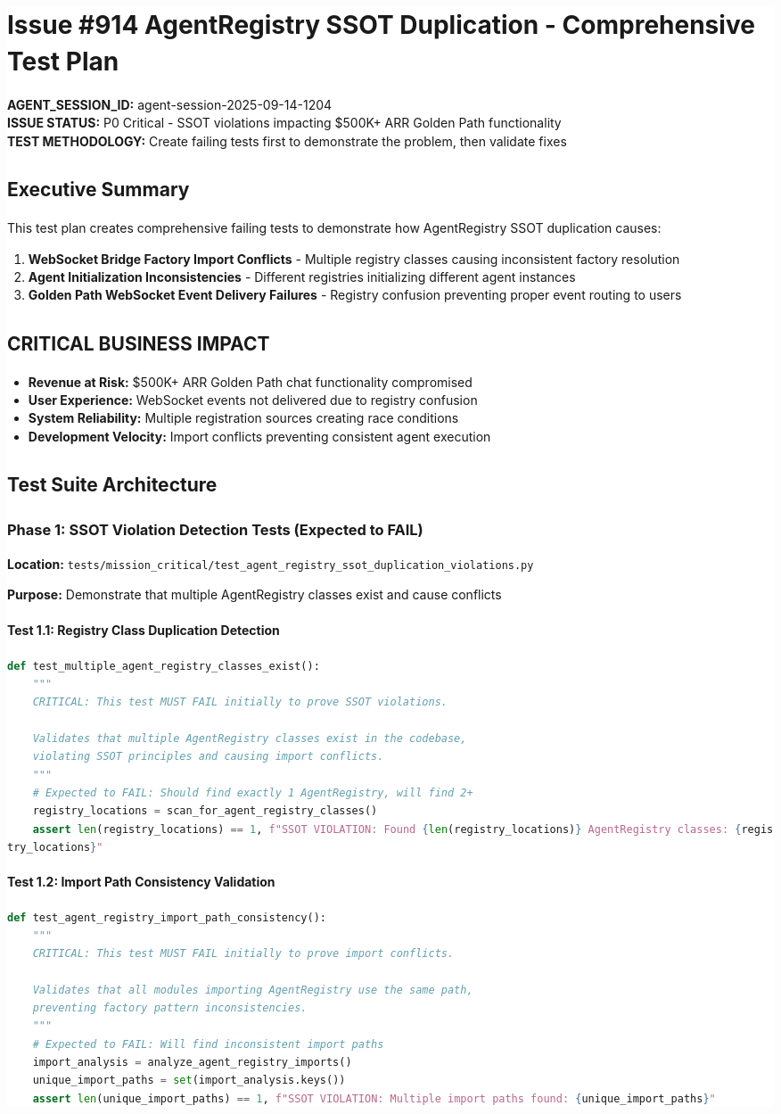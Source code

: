 # Issue #914 AgentRegistry SSOT Duplication - Comprehensive Test Plan

**AGENT_SESSION_ID:** agent-session-2025-09-14-1204  
**ISSUE STATUS:** P0 Critical - SSOT violations impacting $500K+ ARR Golden Path functionality  
**TEST METHODOLOGY:** Create failing tests first to demonstrate the problem, then validate fixes

## Executive Summary

This test plan creates comprehensive failing tests to demonstrate how AgentRegistry SSOT duplication causes:
1. **WebSocket Bridge Factory Import Conflicts** - Multiple registry classes causing inconsistent factory resolution
2. **Agent Initialization Inconsistencies** - Different registries initializing different agent instances
3. **Golden Path WebSocket Event Delivery Failures** - Registry confusion preventing proper event routing to users

## CRITICAL BUSINESS IMPACT

- **Revenue at Risk:** $500K+ ARR Golden Path chat functionality compromised
- **User Experience:** WebSocket events not delivered due to registry confusion
- **System Reliability:** Multiple registration sources creating race conditions
- **Development Velocity:** Import conflicts preventing consistent agent execution

## Test Suite Architecture 

### Phase 1: SSOT Violation Detection Tests (Expected to FAIL)
**Location:** `tests/mission_critical/test_agent_registry_ssot_duplication_violations.py`

**Purpose:** Demonstrate that multiple AgentRegistry classes exist and cause conflicts

#### Test 1.1: Registry Class Duplication Detection
```python
def test_multiple_agent_registry_classes_exist():
    """
    CRITICAL: This test MUST FAIL initially to prove SSOT violations.
    
    Validates that multiple AgentRegistry classes exist in the codebase,
    violating SSOT principles and causing import conflicts.
    """
    # Expected to FAIL: Should find exactly 1 AgentRegistry, will find 2+
    registry_locations = scan_for_agent_registry_classes()
    assert len(registry_locations) == 1, f"SSOT VIOLATION: Found {len(registry_locations)} AgentRegistry classes: {registry_locations}"
```

#### Test 1.2: Import Path Consistency Validation
```python
def test_agent_registry_import_path_consistency():
    """
    CRITICAL: This test MUST FAIL initially to prove import conflicts.
    
    Validates that all modules importing AgentRegistry use the same path,
    preventing factory pattern inconsistencies.
    """
    # Expected to FAIL: Will find inconsistent import paths
    import_analysis = analyze_agent_registry_imports()
    unique_import_paths = set(import_analysis.keys())
    assert len(unique_import_paths) == 1, f"SSOT VIOLATION: Multiple import paths found: {unique_import_paths}"
```